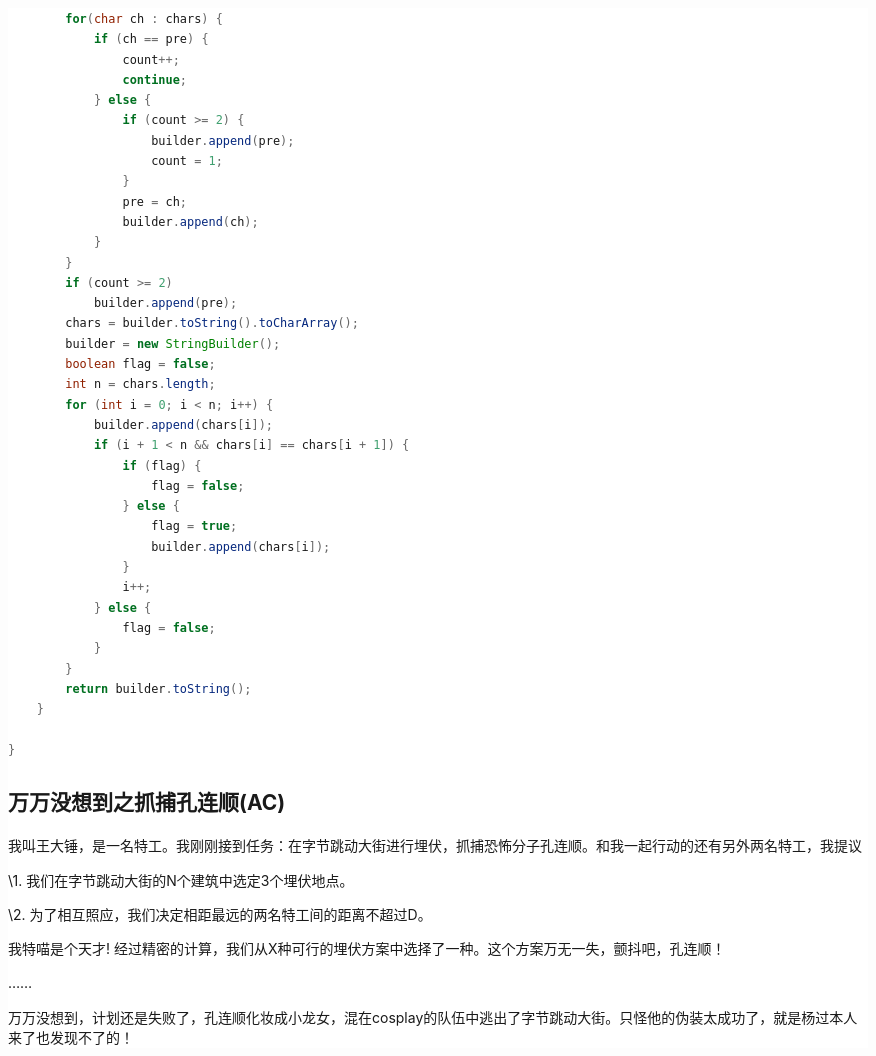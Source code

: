 ```java
        for(char ch : chars) {
            if (ch == pre) {
                count++;
                continue;
            } else {
                if (count >= 2) {
                    builder.append(pre);
                    count = 1;
                }
                pre = ch;
                builder.append(ch);
            }
        }
        if (count >= 2)
            builder.append(pre);
        chars = builder.toString().toCharArray();
        builder = new StringBuilder();
        boolean flag = false;
        int n = chars.length;
        for (int i = 0; i < n; i++) {
            builder.append(chars[i]);
            if (i + 1 < n && chars[i] == chars[i + 1]) {
                if (flag) {
                    flag = false;
                } else {
                    flag = true;
                    builder.append(chars[i]);
                }
                i++;
            } else {
                flag = false;
            }
        }
        return builder.toString();
    }

}

```

## 万万没想到之抓捕孔连顺(AC)

我叫王大锤，是一名特工。我刚刚接到任务：在字节跳动大街进行埋伏，抓捕恐怖分子孔连顺。和我一起行动的还有另外两名特工，我提议

\1. 我们在字节跳动大街的N个建筑中选定3个埋伏地点。

\2. 为了相互照应，我们决定相距最远的两名特工间的距离不超过D。

我特喵是个天才! 经过精密的计算，我们从X种可行的埋伏方案中选择了一种。这个方案万无一失，颤抖吧，孔连顺！

……

万万没想到，计划还是失败了，孔连顺化妆成小龙女，混在cosplay的队伍中逃出了字节跳动大街。只怪他的伪装太成功了，就是杨过本人来了也发现不了的！
